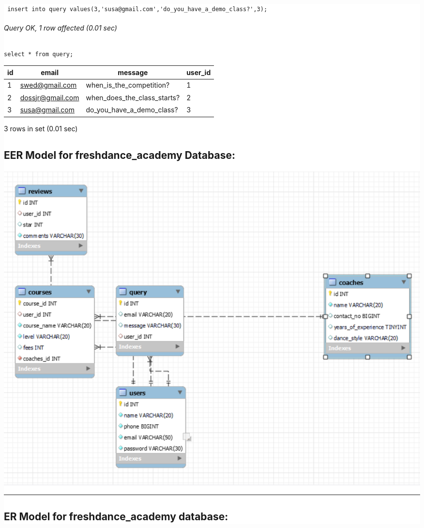 ``` syntax
 insert into query values(3,'susa@gmail.com','do_you_have_a_demo_class?',3);
 ```
###### Query OK, 1 row affected (0.01 sec)

 ```syntax
 select * from query;
 ```

| id | email            | message                     | user_id |
|----|------------------|-----------------------------|---------|
|  1 | swed@gmail.com   | when_is_the_competition?    |       1 |
|  2 | dossjr@gmail.com | when_does_the_class_starts? |       2 |
|  3 | susa@gmail.com   | do_you_have_a_demo_class?   |       3 |

3 rows in set (0.01 sec)

## EER Model for freshdance_academy Database:
![alt eer-model-fa](eer_model.png)
***
## ER Model for freshdance_academy database: